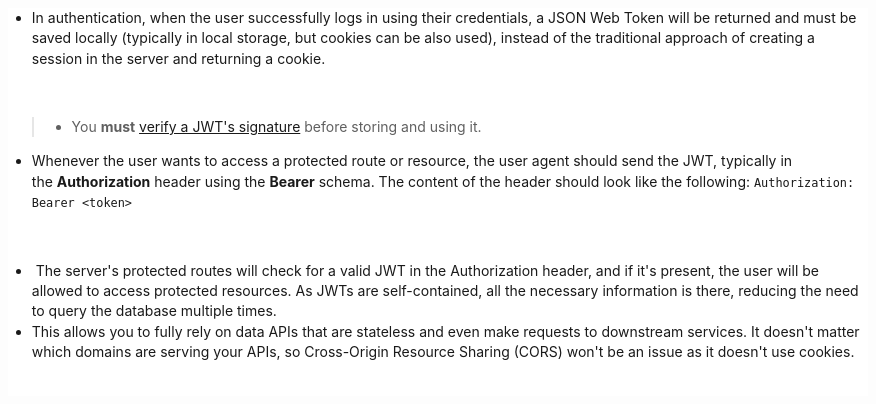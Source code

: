 <ul>
 	<li>In authentication, when the user successfully logs in using their credentials, a JSON Web Token will be returned and must be saved locally (typically in local storage, but cookies can be also used), instead of the traditional approach of creating a session in the server and returning a cookie.</li>
</ul>
<div class="alert alert-warning alert-with-icon">

&nbsp;
<div class="alert-content">
<blockquote>
<ul>
 	<li>You <strong>must</strong> <a href="https://auth0.com/docs/tokens/id-token#verify-the-signature">verify a JWT's signature</a> before storing and using it.</li>
</ul>
</blockquote>
</div>
</div>
<ul>
 	<li>Whenever the user wants to access a protected route or resource, the user agent should send the JWT, typically in the <strong>Authorization</strong> header using the <strong>Bearer</strong> schema. The content of the header should look like the following: <code>Authorization: Bearer &lt;token&gt; </code></li>
</ul>
&nbsp;
<ul>
 	<li> The server's protected routes will check for a valid JWT in the Authorization header, and if it's present, the user will be allowed to access protected resources. As JWTs are self-contained, all the necessary information is there, reducing the need to query the database multiple times.</li>
 	<li>This allows you to fully rely on data APIs that are stateless and even make requests to downstream services. It doesn't matter which domains are serving your APIs, so Cross-Origin Resource Sharing (CORS) won't be an issue as it doesn't use cookies.</li>
</ul>
&nbsp;
